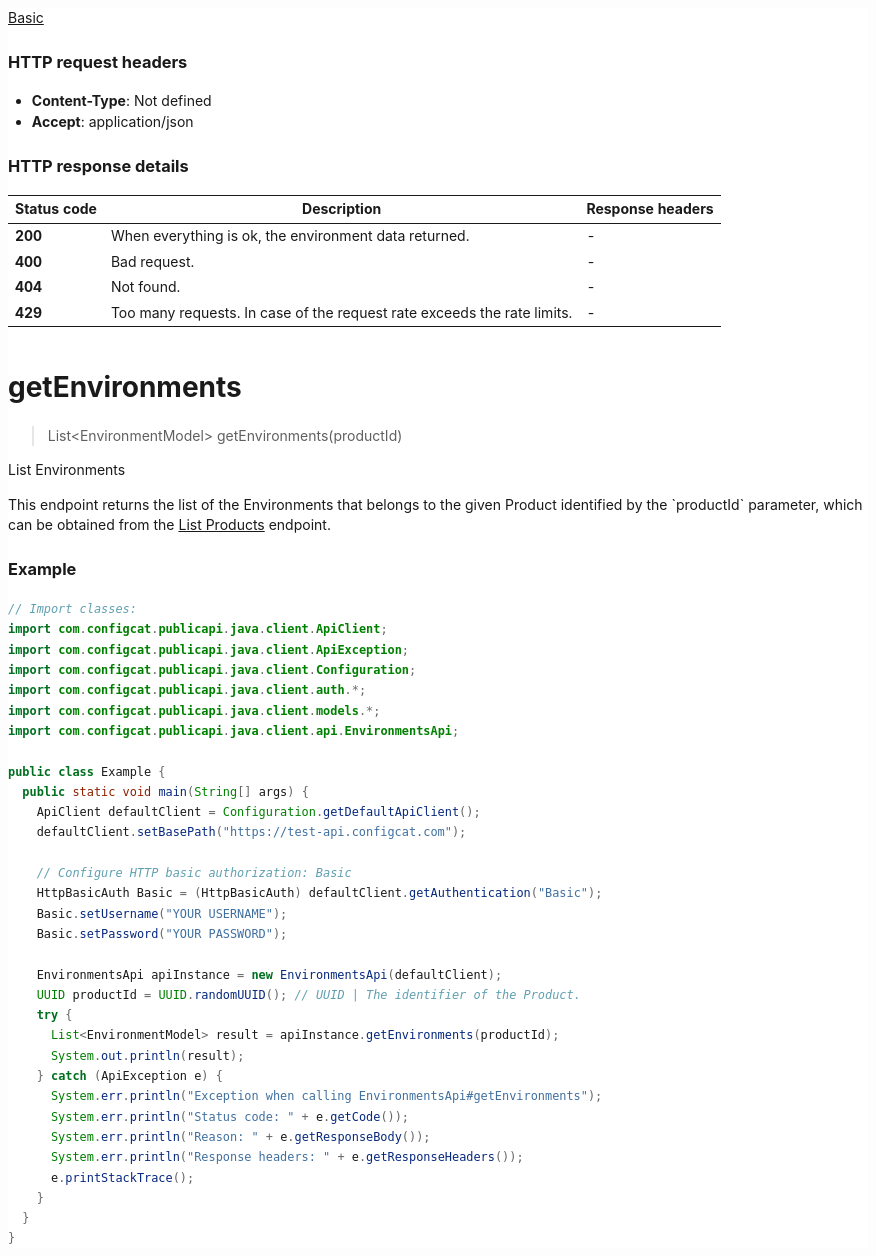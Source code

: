 [Basic](../README.md#Basic)

### HTTP request headers

 - **Content-Type**: Not defined
 - **Accept**: application/json

### HTTP response details
| Status code | Description | Response headers |
|-------------|-------------|------------------|
| **200** | When everything is ok, the environment data returned. |  -  |
| **400** | Bad request. |  -  |
| **404** | Not found. |  -  |
| **429** | Too many requests. In case of the request rate exceeds the rate limits. |  -  |

<a id="getEnvironments"></a>
# **getEnvironments**
> List&lt;EnvironmentModel&gt; getEnvironments(productId)

List Environments

This endpoint returns the list of the Environments that belongs to the given Product identified by the &#x60;productId&#x60; parameter, which can be obtained from the [List Products](#operation/get-products) endpoint.

### Example
```java
// Import classes:
import com.configcat.publicapi.java.client.ApiClient;
import com.configcat.publicapi.java.client.ApiException;
import com.configcat.publicapi.java.client.Configuration;
import com.configcat.publicapi.java.client.auth.*;
import com.configcat.publicapi.java.client.models.*;
import com.configcat.publicapi.java.client.api.EnvironmentsApi;

public class Example {
  public static void main(String[] args) {
    ApiClient defaultClient = Configuration.getDefaultApiClient();
    defaultClient.setBasePath("https://test-api.configcat.com");
    
    // Configure HTTP basic authorization: Basic
    HttpBasicAuth Basic = (HttpBasicAuth) defaultClient.getAuthentication("Basic");
    Basic.setUsername("YOUR USERNAME");
    Basic.setPassword("YOUR PASSWORD");

    EnvironmentsApi apiInstance = new EnvironmentsApi(defaultClient);
    UUID productId = UUID.randomUUID(); // UUID | The identifier of the Product.
    try {
      List<EnvironmentModel> result = apiInstance.getEnvironments(productId);
      System.out.println(result);
    } catch (ApiException e) {
      System.err.println("Exception when calling EnvironmentsApi#getEnvironments");
      System.err.println("Status code: " + e.getCode());
      System.err.println("Reason: " + e.getResponseBody());
      System.err.println("Response headers: " + e.getResponseHeaders());
      e.printStackTrace();
    }
  }
}
```
